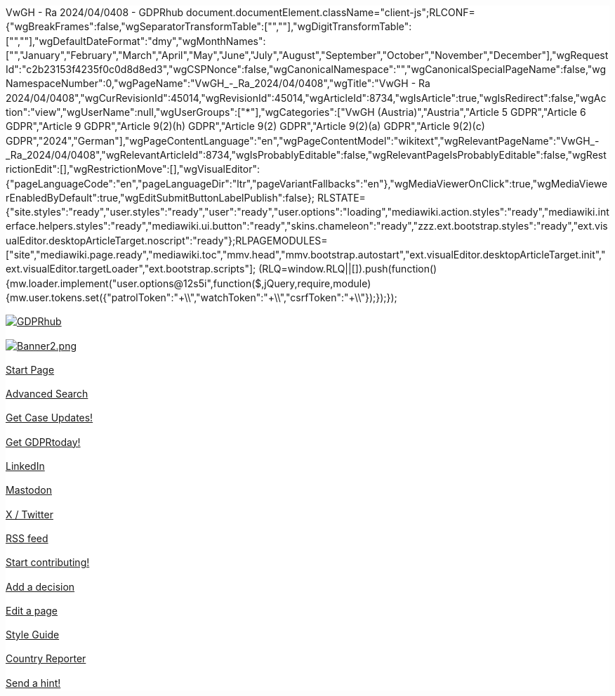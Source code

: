  VwGH - Ra 2024/04/0408 - GDPRhub document.documentElement.className="client-js";RLCONF={"wgBreakFrames":false,"wgSeparatorTransformTable":\["",""\],"wgDigitTransformTable":\["",""\],"wgDefaultDateFormat":"dmy","wgMonthNames":\["","January","February","March","April","May","June","July","August","September","October","November","December"\],"wgRequestId":"c2b23153f4235f0c0d8d8ed3","wgCSPNonce":false,"wgCanonicalNamespace":"","wgCanonicalSpecialPageName":false,"wgNamespaceNumber":0,"wgPageName":"VwGH\_-\_Ra\_2024/04/0408","wgTitle":"VwGH - Ra 2024/04/0408","wgCurRevisionId":45014,"wgRevisionId":45014,"wgArticleId":8734,"wgIsArticle":true,"wgIsRedirect":false,"wgAction":"view","wgUserName":null,"wgUserGroups":\["\*"\],"wgCategories":\["VwGH (Austria)","Austria","Article 5 GDPR","Article 6 GDPR","Article 9 GDPR","Article 9(2)(h) GDPR","Article 9(2) GDPR","Article 9(2)(a) GDPR","Article 9(2)(c) GDPR","2024","German"\],"wgPageContentLanguage":"en","wgPageContentModel":"wikitext","wgRelevantPageName":"VwGH\_-\_Ra\_2024/04/0408","wgRelevantArticleId":8734,"wgIsProbablyEditable":false,"wgRelevantPageIsProbablyEditable":false,"wgRestrictionEdit":\[\],"wgRestrictionMove":\[\],"wgVisualEditor":{"pageLanguageCode":"en","pageLanguageDir":"ltr","pageVariantFallbacks":"en"},"wgMediaViewerOnClick":true,"wgMediaViewerEnabledByDefault":true,"wgEditSubmitButtonLabelPublish":false}; RLSTATE={"site.styles":"ready","user.styles":"ready","user":"ready","user.options":"loading","mediawiki.action.styles":"ready","mediawiki.interface.helpers.styles":"ready","mediawiki.ui.button":"ready","skins.chameleon":"ready","zzz.ext.bootstrap.styles":"ready","ext.visualEditor.desktopArticleTarget.noscript":"ready"};RLPAGEMODULES=\["site","mediawiki.page.ready","mediawiki.toc","mmv.head","mmv.bootstrap.autostart","ext.visualEditor.desktopArticleTarget.init","ext.visualEditor.targetLoader","ext.bootstrap.scripts"\]; (RLQ=window.RLQ||\[\]).push(function(){mw.loader.implement("user.options@12s5i",function($,jQuery,require,module){mw.user.tokens.set({"patrolToken":"+\\\\","watchToken":"+\\\\","csrfToken":"+\\\\"});});});                    

[![GDPRhub](/images/gdprhub_v5_150.png)](/index.php?title=Welcome_to_GDPRhub "Visit the main page")

[![Banner2.png](/images/5/57/Banner2.png)](https://gdprhub.eu/index.php?title=GDPRtoday)

[Start Page](/index.php?title=Welcome_to_GDPRhub)

[Advanced Search](/index.php?title=Advanced_Search)

[Get Case Updates!](#)

[Get GDPRtoday!](/index.php?title=GDPRtoday)

[LinkedIn](https://www.linkedin.com/showcase/gdprhub)

[Mastodon](https://mastodon.social/@GDPRhub)

[X / Twitter](https://www.twitter.com/GDPRhub)

[RSS feed](https://gdprhub.eu/index.php?title=Special:NewPages&feed=atom&hideredirs=1&limit=10&render=1)

[Start contributing!](#)

[Add a decision](/index.php?title=How_to_add_a_new_decision)

[Edit a page](/index.php?title=How_to_edit_a_page_on_GDPRhub)

[Style Guide](/index.php?title=GDPRhub_style_guide)

[Country Reporter](https://gdprmgmt.noyb.eu/become_country_reporter)

[Send a hint!](mailto:GDPRhub@noyb.eu?subject=GDPRhub%20-%20hint&body=Thank%20you%20for%20sending%20us%20a%20hint!%0A%0AIf%20you%20want%20to%20send%20us%20details%20about%20a%20case%20that%20is%20not%20on%20GDPRhub%20yet%2C%20please%20fill%20out%20the%20form%20below!%0AIf%20you%20want%20to%20send%20us%20any%20other%20information%2C%20just%20delete%20this%20text.%0A%0A%3D%3D%3D%20General%20Details%20%3D%3D%3D%0A%0ALink%20to%20the%20decision%20\(attach%20document%20if%20not%20public\)%3A%0ADPA%2FCourt%3A%0ACountry%3A%0ADate%3A%0A%0A%3D%3D%3D%20Factual%20Summary%20in%20English%20%3D%3D%3D%0A%0A-%3E%20What%20happened%20in%20this%20case%3F%0A%0A%3D%3D%3D%20Summary%20of%20the%20Dispute%20in%20English%20%3D%3D%3D%0A%0A-%3E%20What%20was%20the%20core%20dispute%20about%3F%0A%0A%3D%3D%3D%20Summary%20of%20the%20Holding%20in%20English%20%3D%3D%3D%0A%0A-%3E%20What%20is%20the%20core%20take%20away%20from%20the%20decision%3F%0A%0A%0AThank%20you%20for%20your%20support!%0Anoyb.eu%20team)
